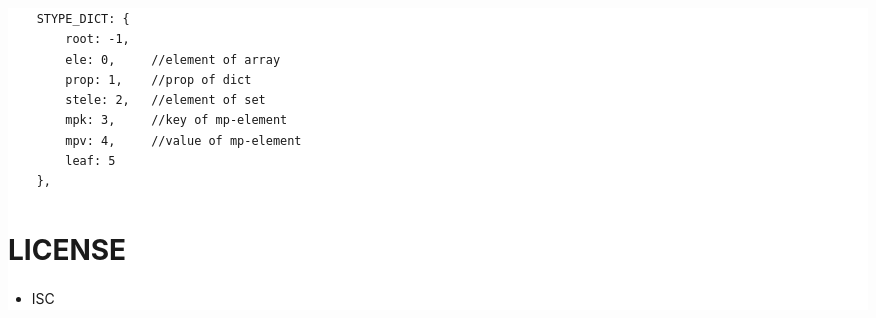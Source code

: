 
        STYPE_DICT: { 
            root: -1, 
            ele: 0,     //element of array
            prop: 1,    //prop of dict
            stele: 2,   //element of set
            mpk: 3,     //key of mp-element
            mpv: 4,     //value of mp-element
            leaf: 5 
        },



LICENSE
=======
- ISC 
